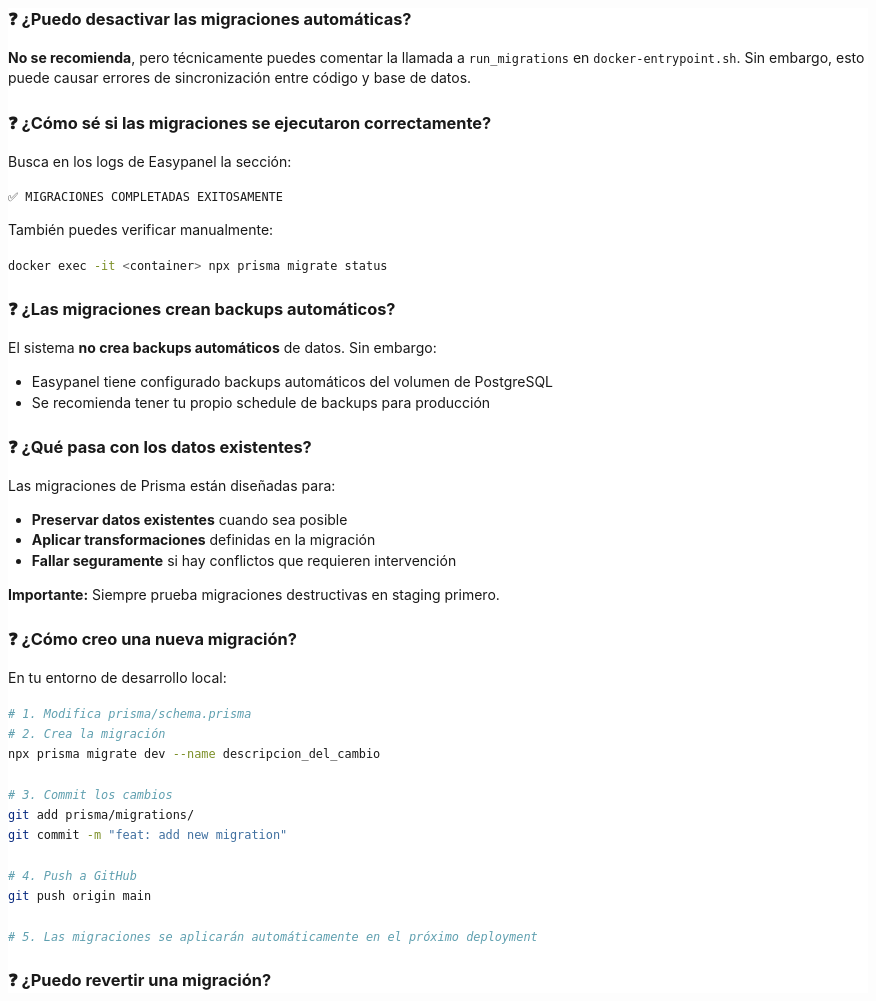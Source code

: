 ### ❓ ¿Puedo desactivar las migraciones automáticas?

**No se recomienda**, pero técnicamente puedes comentar la llamada a `run_migrations` en `docker-entrypoint.sh`. Sin embargo, esto puede causar errores de sincronización entre código y base de datos.

### ❓ ¿Cómo sé si las migraciones se ejecutaron correctamente?

Busca en los logs de Easypanel la sección:
```
✅ MIGRACIONES COMPLETADAS EXITOSAMENTE
```

También puedes verificar manualmente:
```bash
docker exec -it <container> npx prisma migrate status
```

### ❓ ¿Las migraciones crean backups automáticos?

El sistema **no crea backups automáticos** de datos. Sin embargo:
- Easypanel tiene configurado backups automáticos del volumen de PostgreSQL
- Se recomienda tener tu propio schedule de backups para producción

### ❓ ¿Qué pasa con los datos existentes?

Las migraciones de Prisma están diseñadas para:
- **Preservar datos existentes** cuando sea posible
- **Aplicar transformaciones** definidas en la migración
- **Fallar seguramente** si hay conflictos que requieren intervención

**Importante:** Siempre prueba migraciones destructivas en staging primero.

### ❓ ¿Cómo creo una nueva migración?

En tu entorno de desarrollo local:

```bash
# 1. Modifica prisma/schema.prisma
# 2. Crea la migración
npx prisma migrate dev --name descripcion_del_cambio

# 3. Commit los cambios
git add prisma/migrations/
git commit -m "feat: add new migration"

# 4. Push a GitHub
git push origin main

# 5. Las migraciones se aplicarán automáticamente en el próximo deployment
```

### ❓ ¿Puedo revertir una migración?

